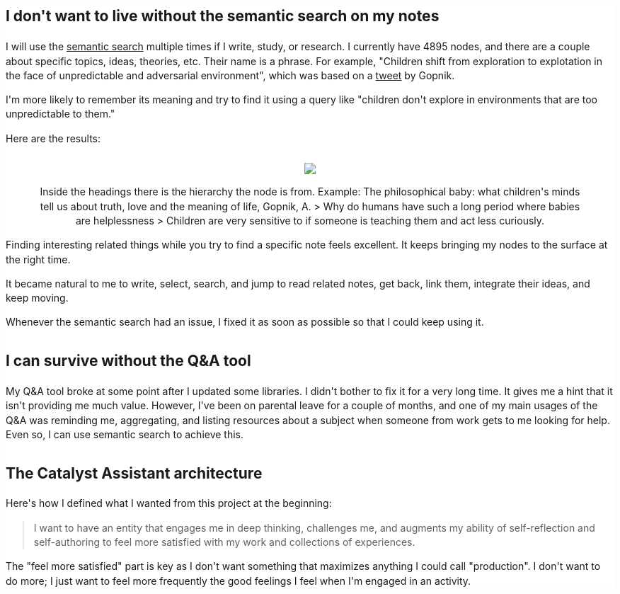## I don't want to live without the semantic search on my notes

I will use the [semantic search](https://lgmoneda.github.io/2023/04/08/semantic-search-for-org-roam.html) multiple times if I write, study, or research. I currently have 4895 nodes, and there are a couple about specific topics, ideas, theories, etc. Their name is a phrase. For example, "Children shift from exploration to explotation in the face of unpredictable and adversarial environment", which was based on a [tweet](https://x.com/AlisonGopnik/status/1729550771262218724?s=20) by Gopnik.

I'm more likely to remember its meaning and try to find it using a query like "children don't explore in environments that are too unpredictable to them."

Here are the results:

<div align="center">
<figure>
	<a href="../../../images/cjt1/semantic-search-result.png" name="Semantic Search result">
		<img  style="width:700px;margin:10px" src="../../../images/cjt1/semantic-search-result.png"/>
	</a>
		<figcaption>Inside the headings there is  the hierarchy the node is from. Example:  The philosophical baby: what children's minds tell us about truth, love and the meaning of life, Gopnik, A. > Why do humans have such a long period where babies are helplessness > Children are very sensitive to if someone is teaching them and act less curiously. </figcaption>
</figure>
</div>

Finding interesting related things while you try to find a specific note feels excellent. It keeps bringing my nodes to the surface at the right time.

It became natural to me to write, select, search, and jump to read related notes, get back, link them, integrate their ideas, and keep moving.

Whenever the semantic search had an issue, I fixed it as soon as possible so that I could keep using it.

## I can survive without the Q&A tool

My Q&A tool broke at some point after I updated some libraries. I didn't bother to fix it for a very long time. It gives me a hint that it isn't providing me much value. However, I've been on parental leave for a couple of months, and one of my main usages of the Q&A was reminding me, aggregating, and listing resources about a subject when someone from work gets to me looking for help. Even so, I can use semantic search to achieve this.

## The Catalyst Assistant architecture

Here's how I defined what I wanted from this project at the beginning:


> I want to have an entity that engages me in deep thinking, challenges me, and augments my ability of self-reflection and self-authoring to feel more satisfied with my work and collections of experiences.


The "feel more satisfied" part is key as I don't want something that maximizes anything I could call "production". I don't want to do more; I just want to feel more frequently the good feelings I feel when I'm engaged in an activity.
